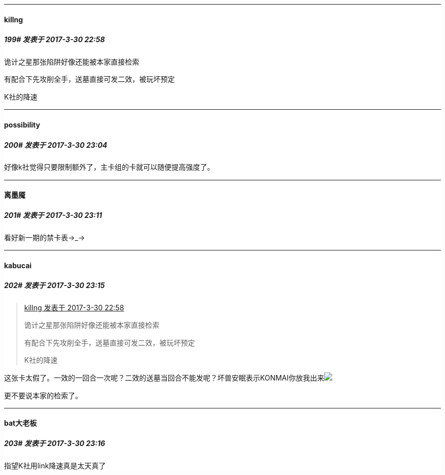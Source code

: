
-----

####  killng  
##### 199#       发表于 2017-3-30 22:58


诡计之星那张陷阱好像还能被本家直接检索

有配合下先攻削全手，送墓直接可发二效，被玩坏预定

K社的降速


-----

####  possibility  
##### 200#       发表于 2017-3-30 23:04


好像k社觉得只要限制额外了，主卡组的卡就可以随便提高强度了。


-----

####  离墨魇  
##### 201#       发表于 2017-3-30 23:11


看好新一期的禁卡表→_→


-----

####  kabucai  
##### 202#       发表于 2017-3-30 23:15


<blockquote><a href="httphttps://bbs.saraba1st.com/2b/forum.php?mod=redirect&amp;goto=findpost&amp;pid=35543253&amp;ptid=1479404" target="_blank">killng 发表于 2017-3-30 22:58</a>

诡计之星那张陷阱好像还能被本家直接检索

有配合下先攻削全手，送墓直接可发二效，被玩坏预定

K社的降速</blockquote>
这张卡太假了。一效的一回合一次呢？二效的送墓当回合不能发呢？坏兽安眠表示KONMAI你放我出来<img src="https://static.saraba1st.com/image/smiley/face/149.gif" referrerpolicy="no-referrer">


更不要说本家的检索了。


-----

####  bat大老板  
##### 203#       发表于 2017-3-30 23:16


指望K社用link降速真是太天真了
